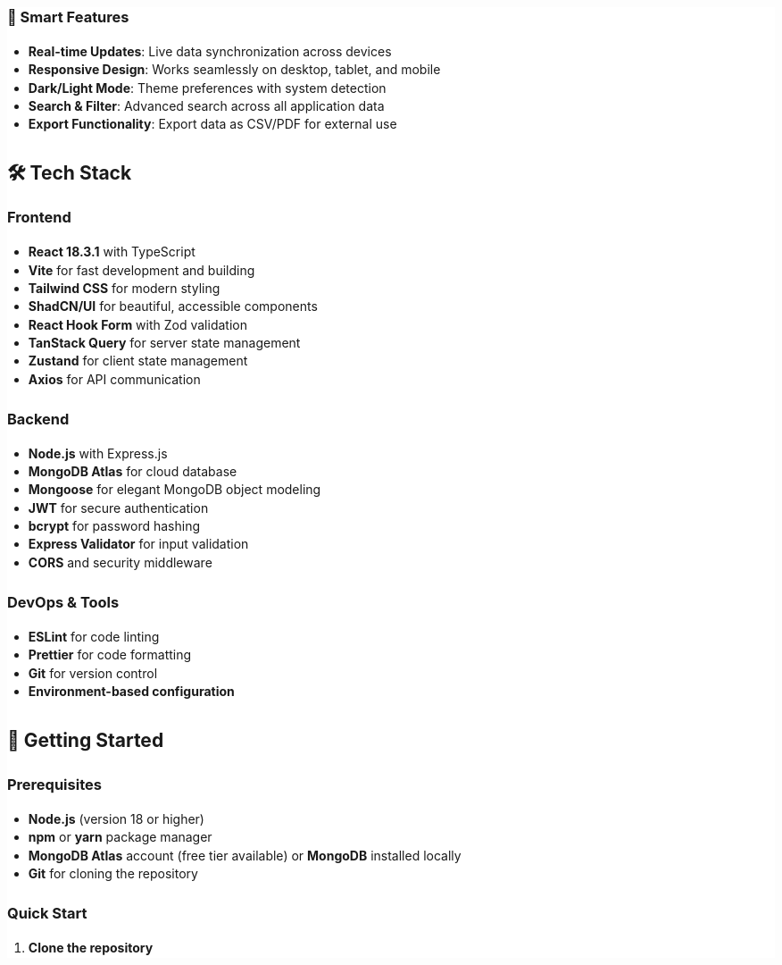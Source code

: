 ### 🎯 Smart Features

- **Real-time Updates**: Live data synchronization across devices
- **Responsive Design**: Works seamlessly on desktop, tablet, and mobile
- **Dark/Light Mode**: Theme preferences with system detection
- **Search & Filter**: Advanced search across all application data
- **Export Functionality**: Export data as CSV/PDF for external use

## 🛠 Tech Stack

### Frontend

- **React 18.3.1** with TypeScript
- **Vite** for fast development and building
- **Tailwind CSS** for modern styling
- **ShadCN/UI** for beautiful, accessible components
- **React Hook Form** with Zod validation
- **TanStack Query** for server state management
- **Zustand** for client state management
- **Axios** for API communication

### Backend

- **Node.js** with Express.js
- **MongoDB Atlas** for cloud database
- **Mongoose** for elegant MongoDB object modeling
- **JWT** for secure authentication
- **bcrypt** for password hashing
- **Express Validator** for input validation
- **CORS** and security middleware

### DevOps & Tools

- **ESLint** for code linting
- **Prettier** for code formatting
- **Git** for version control
- **Environment-based configuration**

## 🚀 Getting Started

### Prerequisites

- **Node.js** (version 18 or higher)
- **npm** or **yarn** package manager
- **MongoDB Atlas** account (free tier available) or **MongoDB** installed locally
- **Git** for cloning the repository

### Quick Start

1. **Clone the repository**
